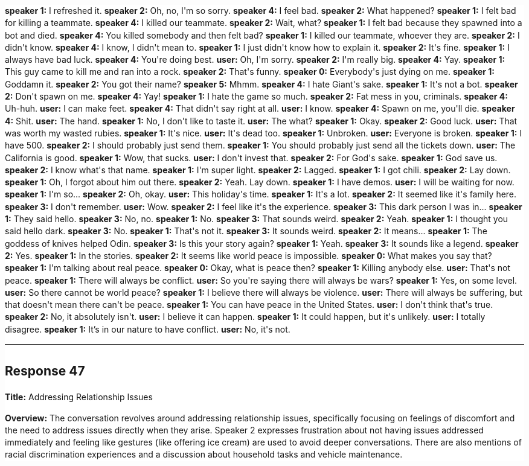 **speaker 1:** I refreshed it.  **speaker 2:** Oh, no, I'm so sorry.  **speaker 4:** I feel bad.  **speaker 2:** What happened?  **speaker 1:** I felt bad for killing a teammate.  **speaker 4:** I killed our teammate.  **speaker 2:** Wait, what?  **speaker 1:** I felt bad because they spawned into a bot and died.  **speaker 4:** You killed somebody and then felt bad?  **speaker 1:** I killed our teammate, whoever they are.  **speaker 2:** I didn't know.  **speaker 4:** I know, I didn't mean to.  **speaker 1:** I just didn't know how to explain it.  **speaker 2:** It's fine.  **speaker 1:** I always have bad luck.  **speaker 4:** You're doing best.  **user:** Oh, I'm sorry.   **speaker 2:** I'm really big.  **speaker 4:** Yay.  **speaker 1:** This guy came to kill me and ran into a rock.  **speaker 2:** That's funny.  **speaker 0:** Everybody's just dying on me.  **speaker 1:** Goddamn it.  **speaker 2:** You got their name?  **speaker 5:** Mhmm.  **speaker 4:** I hate Giant's sake.  **speaker 1:** It's not a bot.  **speaker 2:** Don't spawn on me.  **speaker 4:** Yay!  **speaker 1:** I hate the game so much.  **speaker 2:** Fat mess in you, criminals.  **speaker 4:** Uh-huh.  **user:** I can make feet.  **speaker 4:** That didn't say right at all.  **user:** I know.  **speaker 4:** Spawn on me, you'll die.  **speaker 4:** Shit.  **user:** The hand.   **speaker 1:** No, I don't like to taste it.  **user:** The what?  **speaker 1:** Okay.  **speaker 2:** Good luck.  **user:** That was worth my wasted rubies.   **speaker 1:** It's nice.  **user:** It's dead too.  **speaker 1:** Unbroken.   **user:** Everyone is broken.  **speaker 1:** I have 500.  **speaker 2:** I should probably just send them.  **speaker 1:** You should probably just send all the tickets down.  **user:** The California is good.  **speaker 1:** Wow, that sucks.  **user:** I don't invest that.  **speaker 2:** For God's sake.  **speaker 1:** God save us.  **speaker 2:** I know what's that name.  **speaker 1:** I'm super light.  **speaker 2:** Lagged.  **speaker 1:** I got chili.  **speaker 2:** Lay down.  **speaker 1:** Oh, I forgot about him out there.  **speaker 2:** Yeah. Lay down.   **speaker 1:** I have demos.  **user:** I will be waiting for now.   **speaker 1:** I'm so...  **speaker 2:** Oh, okay.  **user:** This holiday's time.  **speaker 1:** It's a lot.  **speaker 2:** It seemed like it's family here.   **speaker 3:** I don't remember.  **user:** Wow.  **speaker 2:** I feel like it's the experience.  **speaker 3:** This dark person I was in...  **speaker 1:** They said hello.  **speaker 3:** No, no.  **speaker 1:** No.  **speaker 3:** That sounds weird.  **speaker 2:** Yeah.   **speaker 1:** I thought you said hello dark.  **speaker 3:** No.   **speaker 1:** That's not it.  **speaker 3:** It sounds weird.  **speaker 2:** It means...  **speaker 1:** The goddess of knives helped Odin.  **speaker 3:** Is this your story again?  **speaker 1:** Yeah.  **speaker 3:** It sounds like a legend.  **speaker 2:** Yes.  **speaker 1:** In the stories.  **speaker 2:** It seems like world peace is impossible.  **speaker 0:** What makes you say that?  **speaker 1:** I'm talking about real peace.  **speaker 0:** Okay, what is peace then?  **speaker 1:** Killing anybody else.   **user:** That's not peace.   **speaker 1:** There will always be conflict.  **user:** So you're saying there will always be wars?  **speaker 1:** Yes, on some level.  **user:** So there cannot be world peace?  **speaker 1:** I believe there will always be violence.  **user:** There will always be suffering, but that doesn't mean there can't be peace.   **speaker 1:** You can have peace in the United States.  **user:** I don't think that's true.  **speaker 2:** No, it absolutely isn't.  **user:** I believe it can happen.   **speaker 1:** It could happen, but it's unlikely.   **user:** I totally disagree.   **speaker 1:** It’s in our nature to have conflict.  **user:** No, it's not.

---

## Response 47

**Title:** Addressing Relationship Issues

**Overview:** The conversation revolves around addressing relationship issues, specifically focusing on feelings of discomfort and the need to address issues directly when they arise. Speaker 2 expresses frustration about not having issues addressed immediately and feeling like gestures (like offering ice cream) are used to avoid deeper conversations. There are also mentions of racial discrimination experiences and a discussion about household tasks and vehicle maintenance.
